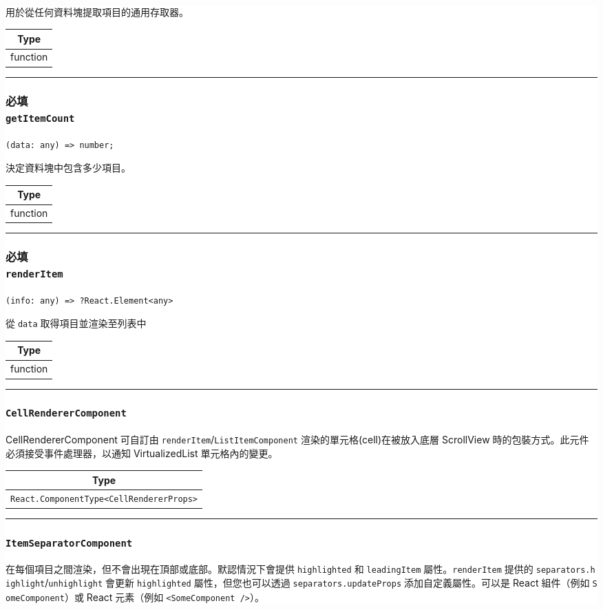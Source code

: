 用於從任何資料塊提取項目的通用存取器。

| Type     |
| -------- |
| function |

---

### <div class="label required basic">必填</div> **`getItemCount`**

```tsx
(data: any) => number;
```

決定資料塊中包含多少項目。

| Type     |
| -------- |
| function |

---

### <div class="label required basic">必填</div> **`renderItem`**

```tsx
(info: any) => ?React.Element<any>
```

從 `data` 取得項目並渲染至列表中

| Type     |
| -------- |
| function |

---

### `CellRendererComponent`

CellRendererComponent 可自訂由 `renderItem`/`ListItemComponent` 渲染的單元格(cell)在被放入底層 ScrollView 時的包裝方式。此元件必須接受事件處理器，以通知 VirtualizedList 單元格內的變更。

| Type                                     |
| ---------------------------------------- |
| `React.ComponentType<CellRendererProps>` |

---

### `ItemSeparatorComponent`

在每個項目之間渲染，但不會出現在頂部或底部。默認情況下會提供 `highlighted` 和 `leadingItem` 屬性。`renderItem` 提供的 `separators.highlight`/`unhighlight` 會更新 `highlighted` 屬性，但您也可以透過 `separators.updateProps` 添加自定義屬性。可以是 React 組件（例如 `SomeComponent`）或 React 元素（例如 `<SomeComponent />`）。
